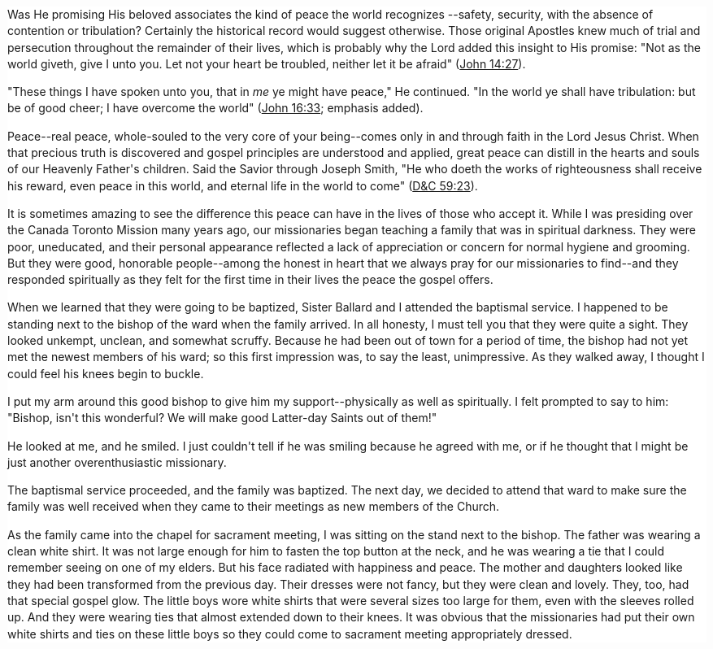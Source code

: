 Was He promising His beloved associates the kind of peace the world recognizes
--safety, security, with the absence of contention or tribulation? Certainly
the historical record would suggest otherwise. Those original Apostles knew
much of trial and persecution throughout the remainder of their lives, which
is probably why the Lord added this insight to His promise: "Not as the world
giveth, give I unto you. Let not your heart be troubled, neither let it be
afraid" ([John 14:27](/scriptures/nt/john/14.27?lang=eng#26)).

"These things I have spoken unto you, that in _me_ ye might have peace," He
continued. "In the world ye shall have tribulation: but be of good cheer; I
have overcome the world" ([John 16:33](/scriptures/nt/john/16.33?lang=eng#32);
emphasis added).

Peace--real peace, whole-souled to the very core of your being--comes only in
and through faith in the Lord Jesus Christ. When that precious truth is
discovered and gospel principles are understood and applied, great peace can
distill in the hearts and souls of our Heavenly Father's children. Said the
Savior through Joseph Smith, "He who doeth the works of righteousness shall
receive his reward, even peace in this world, and eternal life in the world to
come" ([D&amp;C 59:23](/scriptures/dc-testament/dc/59.23?lang=eng#22)).

It is sometimes amazing to see the difference this peace can have in the lives
of those who accept it. While I was presiding over the Canada Toronto Mission
many years ago, our missionaries began teaching a family that was in spiritual
darkness. They were poor, uneducated, and their personal appearance reflected
a lack of appreciation or concern for normal hygiene and grooming. But they
were good, honorable people--among the honest in heart that we always pray for
our missionaries to find--and they responded spiritually as they felt for the
first time in their lives the peace the gospel offers.

When we learned that they were going to be baptized, Sister Ballard and I
attended the baptismal service. I happened to be standing next to the bishop
of the ward when the family arrived. In all honesty, I must tell you that they
were quite a sight. They looked unkempt, unclean, and somewhat scruffy.
Because he had been out of town for a period of time, the bishop had not yet
met the newest members of his ward; so this first impression was, to say the
least, unimpressive. As they walked away, I thought I could feel his knees
begin to buckle.

I put my arm around this good bishop to give him my support--physically as
well as spiritually. I felt prompted to say to him: "Bishop, isn't this
wonderful? We will make good Latter-day Saints out of them!"

He looked at me, and he smiled. I just couldn't tell if he was smiling because
he agreed with me, or if he thought that I might be just another
overenthusiastic missionary.

The baptismal service proceeded, and the family was baptized. The next day, we
decided to attend that ward to make sure the family was well received when
they came to their meetings as new members of the Church.

As the family came into the chapel for sacrament meeting, I was sitting on the
stand next to the bishop. The father was wearing a clean white shirt. It was
not large enough for him to fasten the top button at the neck, and he was
wearing a tie that I could remember seeing on one of my elders. But his face
radiated with happiness and peace. The mother and daughters looked like they
had been transformed from the previous day. Their dresses were not fancy, but
they were clean and lovely. They, too, had that special gospel glow. The
little boys wore white shirts that were several sizes too large for them, even
with the sleeves rolled up. And they were wearing ties that almost extended
down to their knees. It was obvious that the missionaries had put their own
white shirts and ties on these little boys so they could come to sacrament
meeting appropriately dressed.
